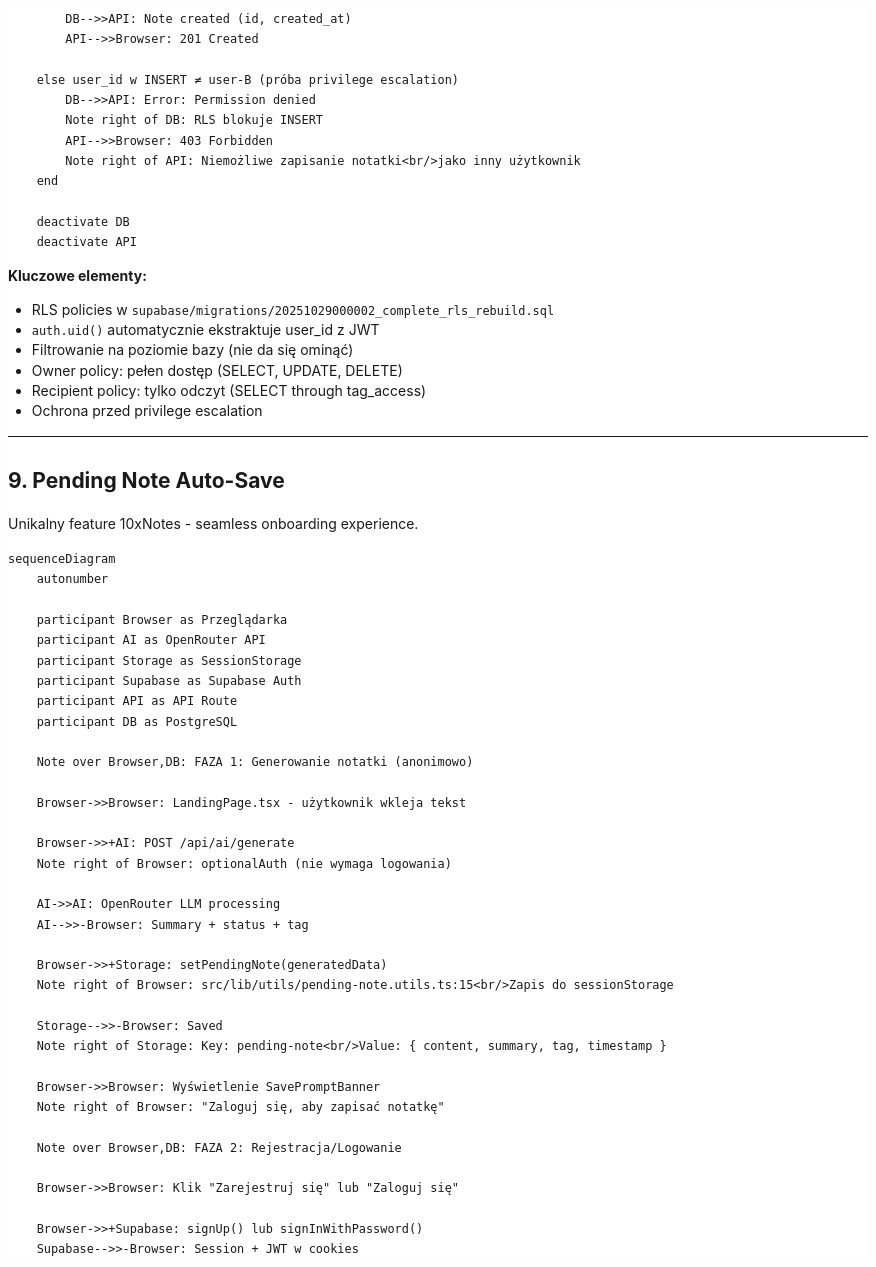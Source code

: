 ```mermaid
        DB-->>API: Note created (id, created_at)
        API-->>Browser: 201 Created

    else user_id w INSERT ≠ user-B (próba privilege escalation)
        DB-->>API: Error: Permission denied
        Note right of DB: RLS blokuje INSERT
        API-->>Browser: 403 Forbidden
        Note right of API: Niemożliwe zapisanie notatki<br/>jako inny użytkownik
    end

    deactivate DB
    deactivate API
```

**Kluczowe elementy:**

- RLS policies w `supabase/migrations/20251029000002_complete_rls_rebuild.sql`
- `auth.uid()` automatycznie ekstraktuje user_id z JWT
- Filtrowanie na poziomie bazy (nie da się ominąć)
- Owner policy: pełen dostęp (SELECT, UPDATE, DELETE)
- Recipient policy: tylko odczyt (SELECT through tag_access)
- Ochrona przed privilege escalation

---

## 9. Pending Note Auto-Save

Unikalny feature 10xNotes - seamless onboarding experience.

```mermaid
sequenceDiagram
    autonumber

    participant Browser as Przeglądarka
    participant AI as OpenRouter API
    participant Storage as SessionStorage
    participant Supabase as Supabase Auth
    participant API as API Route
    participant DB as PostgreSQL

    Note over Browser,DB: FAZA 1: Generowanie notatki (anonimowo)

    Browser->>Browser: LandingPage.tsx - użytkownik wkleja tekst

    Browser->>+AI: POST /api/ai/generate
    Note right of Browser: optionalAuth (nie wymaga logowania)

    AI->>AI: OpenRouter LLM processing
    AI-->>-Browser: Summary + status + tag

    Browser->>+Storage: setPendingNote(generatedData)
    Note right of Browser: src/lib/utils/pending-note.utils.ts:15<br/>Zapis do sessionStorage

    Storage-->>-Browser: Saved
    Note right of Storage: Key: pending-note<br/>Value: { content, summary, tag, timestamp }

    Browser->>Browser: Wyświetlenie SavePromptBanner
    Note right of Browser: "Zaloguj się, aby zapisać notatkę"

    Note over Browser,DB: FAZA 2: Rejestracja/Logowanie

    Browser->>Browser: Klik "Zarejestruj się" lub "Zaloguj się"

    Browser->>+Supabase: signUp() lub signInWithPassword()
    Supabase-->>-Browser: Session + JWT w cookies
```